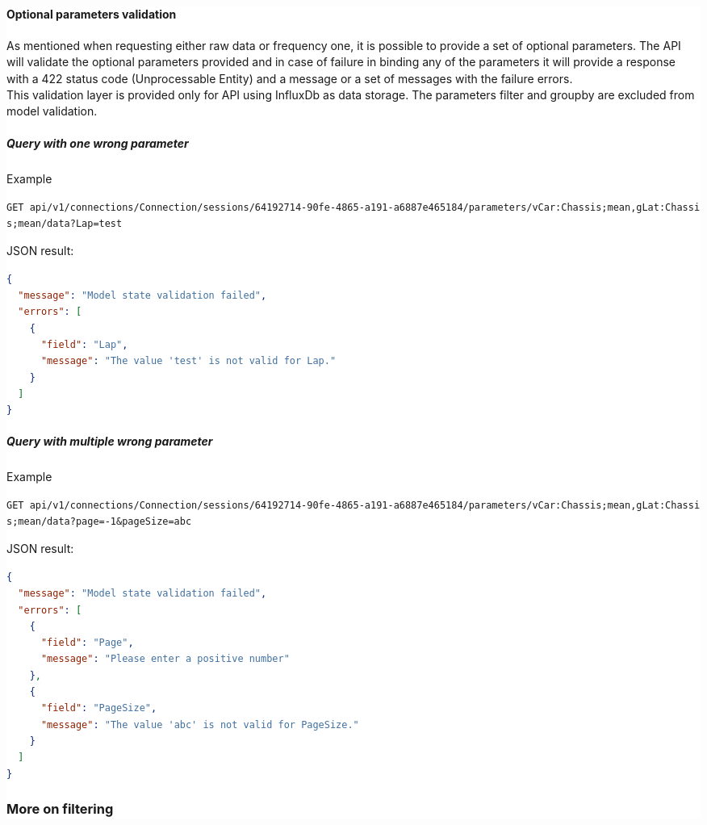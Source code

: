 #### Optional parameters validation
As mentioned when requesting either raw data or frequency one, it is possible to provide a set of optional parameters. The API will validate the optional parameters provided and in case of failure in binding any of the parameters it will provide a response with a 422 status code (Unprocessable Entity) and a message or a set of messages with the failure errors. <br />
This validation layer is provided only for API using InfluxDb as data storage. The parameters filter and groupby are excluded from model validation.

##### Query with one wrong parameter

Example
```
GET api/v1/connections/Connection/sessions/64192714-90fe-4865-a191-a6887e465184/parameters/vCar:Chassis;mean,gLat:Chassis;mean/data?Lap=test
```

JSON result:
```Json
{
  "message": "Model state validation failed",
  "errors": [
    {
      "field": "Lap",
      "message": "The value 'test' is not valid for Lap."
    }
  ]
}
```

##### Query with multiple wrong parameter 

Example
```
GET api/v1/connections/Connection/sessions/64192714-90fe-4865-a191-a6887e465184/parameters/vCar:Chassis;mean,gLat:Chassis;mean/data?page=-1&pageSize=abc
```

JSON result:
```Json
{
  "message": "Model state validation failed",
  "errors": [
    {
      "field": "Page",
      "message": "Please enter a positive number"
    },
    {
      "field": "PageSize",
      "message": "The value 'abc' is not valid for PageSize."
    }
  ]
}
```

### More on filtering
